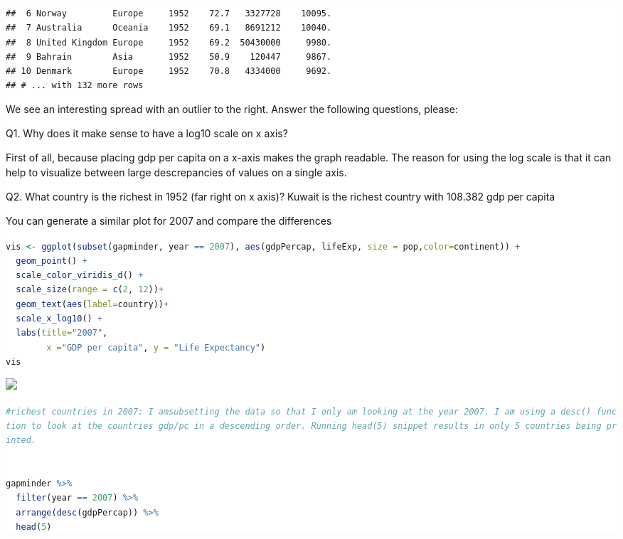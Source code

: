     ##  6 Norway         Europe     1952    72.7   3327728    10095.
    ##  7 Australia      Oceania    1952    69.1   8691212    10040.
    ##  8 United Kingdom Europe     1952    69.2  50430000     9980.
    ##  9 Bahrain        Asia       1952    50.9    120447     9867.
    ## 10 Denmark        Europe     1952    70.8   4334000     9692.
    ## # ... with 132 more rows

We see an interesting spread with an outlier to the right. Answer the following questions, please:

Q1. Why does it make sense to have a log10 scale on x axis?

First of all, because placing gdp per capita on a x-axis makes the graph readable. The reason for using the log scale is that it can help to visualize between large descrepancies of values on a single axis.

Q2. What country is the richest in 1952 (far right on x axis)? Kuwait is the richest country with 108.382 gdp per capita

You can generate a similar plot for 2007 and compare the differences

``` r
vis <- ggplot(subset(gapminder, year == 2007), aes(gdpPercap, lifeExp, size = pop,color=continent)) +
  geom_point() +
  scale_color_viridis_d() +
  scale_size(range = c(2, 12))+
  geom_text(aes(label=country))+
  scale_x_log10() +
  labs(title="2007",
        x ="GDP per capita", y = "Life Expectancy")
vis
```

![](W5_MakeItMove_files/figure-markdown_github/2007-1.png)

``` r
#richest countries in 2007: I amsubsetting the data so that I only am looking at the year 2007. I am using a desc() function to look at the countries gdp/pc in a descending order. Running head(5) snippet results in only 5 countries being printed.


gapminder %>% 
  filter(year == 2007) %>%
  arrange(desc(gdpPercap)) %>% 
  head(5)
```
